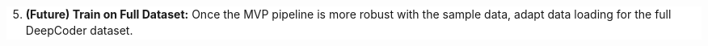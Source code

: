 5.  **(Future) Train on Full Dataset:** Once the MVP pipeline is more robust with the sample data, adapt data loading for the full DeepCoder dataset.
